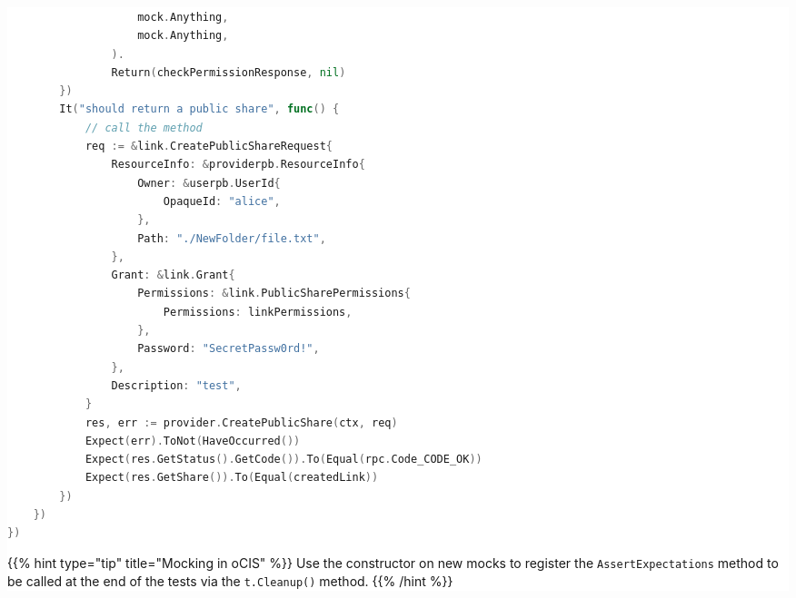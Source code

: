 ```go
                    mock.Anything,
                    mock.Anything,
                ).
                Return(checkPermissionResponse, nil)
        })
        It("should return a public share", func() {
            // call the method
            req := &link.CreatePublicShareRequest{
                ResourceInfo: &providerpb.ResourceInfo{
                    Owner: &userpb.UserId{
                        OpaqueId: "alice",
                    },
                    Path: "./NewFolder/file.txt",
                },
                Grant: &link.Grant{
                    Permissions: &link.PublicSharePermissions{
                        Permissions: linkPermissions,
                    },
                    Password: "SecretPassw0rd!",
                },
                Description: "test",
            }
            res, err := provider.CreatePublicShare(ctx, req)
            Expect(err).ToNot(HaveOccurred())
            Expect(res.GetStatus().GetCode()).To(Equal(rpc.Code_CODE_OK))
            Expect(res.GetShare()).To(Equal(createdLink))
        })
    })
})
```

{{% hint type="tip" title="Mocking in oCIS" %}}
Use the constructor on new mocks to register the `AssertExpectations` method to be called at the end of the tests via the `t.Cleanup()` method.
{{% /hint %}}
